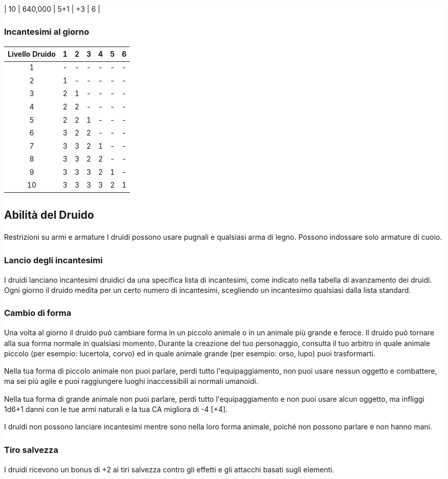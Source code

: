 |    10   |      640,000     |    5+1    |      +3     |       6       |

### Incantesimi al giorno
| Livello Druido 	| 1 	| 2 	| 3 	| 4 	| 5 	| 6 	|
|:--------------:	|:-:	|:-:	|:-:	|:-:	|:-:	|:-:	|
|        1       	| - 	| - 	| - 	| - 	| - 	| - 	|
|        2       	| 1 	| - 	| - 	| - 	| - 	| - 	|
|        3       	| 2 	| 1 	| - 	| - 	| - 	| - 	|
|        4       	| 2 	| 2 	| - 	| - 	| - 	| - 	|
|        5       	| 2 	| 2 	| 1 	| - 	| - 	| - 	|
|        6       	| 3 	| 2 	| 2 	| - 	| - 	| - 	|
|        7       	| 3 	| 3 	| 2 	| 1 	| - 	| - 	|
|        8       	| 3 	| 3 	| 2 	| 2 	| - 	| - 	|
|        9       	| 3 	| 3 	| 3 	| 2 	| 1 	| - 	|
|       10       	| 3 	| 3 	| 3 	| 3 	| 2 	| 1 	|

## Abilità del Druido
Restrizioni su armi e armature
I druidi possono usare pugnali e qualsiasi arma di legno. Possono indossare solo armature di cuoio.

### Lancio degli incantesimi
I druidi lanciano incantesimi druidici da una specifica lista di incantesimi, come indicato nella tabella di avanzamento dei druidi. Ogni giorno il druido medita per un certo numero di incantesimi, scegliendo un incantesimo qualsiasi dalla lista standard.

### Cambio di forma
Una volta al giorno il druido può cambiare forma in un piccolo animale o in un animale più grande e feroce. Il druido può tornare alla sua forma normale in qualsiasi momento. Durante la creazione del tuo personaggio, consulta il tuo arbitro in quale animale piccolo (per esempio: lucertola, corvo) ed in quale animale grande (per esempio: orso, lupo) puoi trasformarti.

Nella tua forma di piccolo animale non puoi parlare, perdi tutto l'equipaggiamento, non puoi usare nessun oggetto e combattere, ma sei più agile e puoi raggiungere luoghi inaccessibili ai normali umanoidi.

Nella tua forma di grande animale non puoi parlare, perdi tutto l'equipaggiamento e non puoi usare alcun oggetto, ma infliggi 1d6+1 danni con le tue armi naturali e la tua CA migliora di -4 [+4].

I druidi non possono lanciare incantesimi mentre sono nella loro forma animale, poiché non possono parlare e non hanno mani.

### Tiro salvezza
I druidi ricevono un bonus di +2 ai tiri salvezza contro gli effetti e gli attacchi basati sugli elementi.
